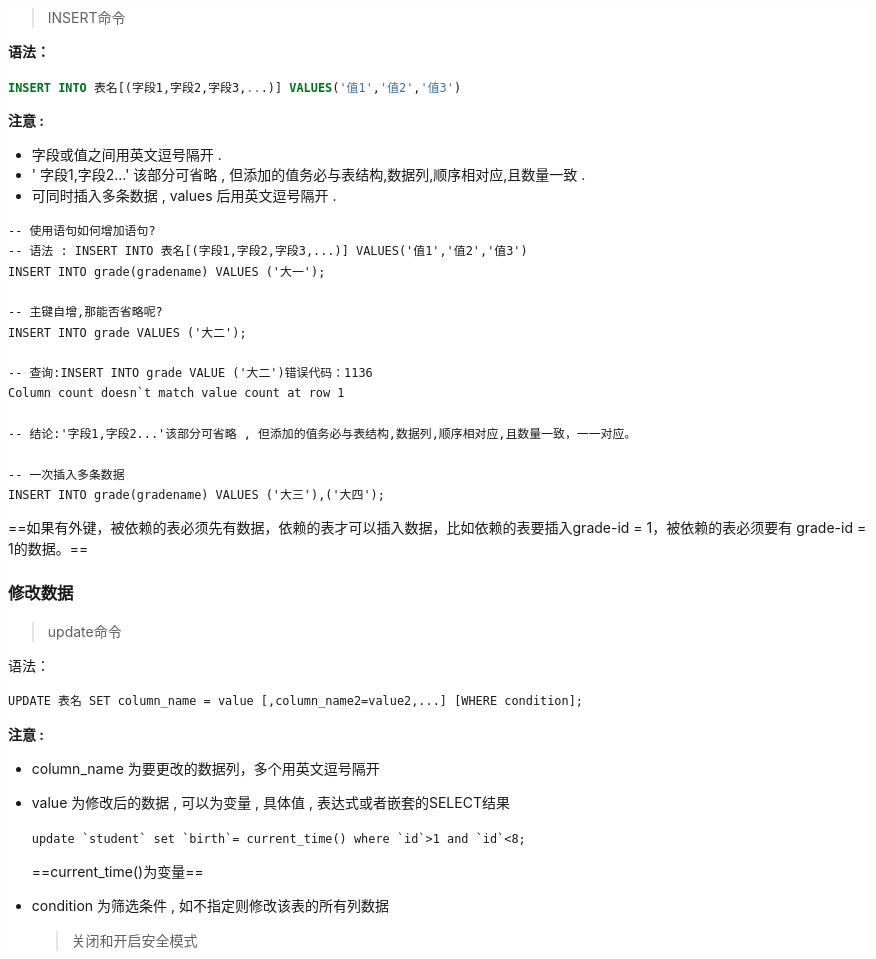 > INSERT命令

**语法：**

```sql
INSERT INTO 表名[(字段1,字段2,字段3,...)] VALUES('值1','值2','值3')
```

**注意 :** 

- 字段或值之间用英文逗号隔开 .
- ' 字段1,字段2...' 该部分可省略 , 但添加的值务必与表结构,数据列,顺序相对应,且数量一致 .
- 可同时插入多条数据 , values 后用英文逗号隔开 .

```mysql
-- 使用语句如何增加语句?
-- 语法 : INSERT INTO 表名[(字段1,字段2,字段3,...)] VALUES('值1','值2','值3')
INSERT INTO grade(gradename) VALUES ('大一');

-- 主键自增,那能否省略呢?
INSERT INTO grade VALUES ('大二');

-- 查询:INSERT INTO grade VALUE ('大二')错误代码：1136
Column count doesn`t match value count at row 1

-- 结论:'字段1,字段2...'该部分可省略 , 但添加的值务必与表结构,数据列,顺序相对应,且数量一致，一一对应。

-- 一次插入多条数据
INSERT INTO grade(gradename) VALUES ('大三'),('大四');
```

==如果有外键，被依赖的表必须先有数据，依赖的表才可以插入数据，比如依赖的表要插入grade-id = 1，被依赖的表必须要有 grade-id = 1的数据。==



### 修改数据

> update命令

语法：

```mysql
UPDATE 表名 SET column_name = value [,column_name2=value2,...] [WHERE condition];
```

**注意 :** 

- column_name 为要更改的数据列，多个用英文逗号隔开

- value 为修改后的数据 , 可以为变量 , 具体值 , 表达式或者嵌套的SELECT结果

  ~~~mysql
  update `student` set `birth`= current_time() where `id`>1 and `id`<8;
  ~~~

  ==current_time()为变量==

- condition 为筛选条件 , 如不指定则修改该表的所有列数据

  > 关闭和开启安全模式
